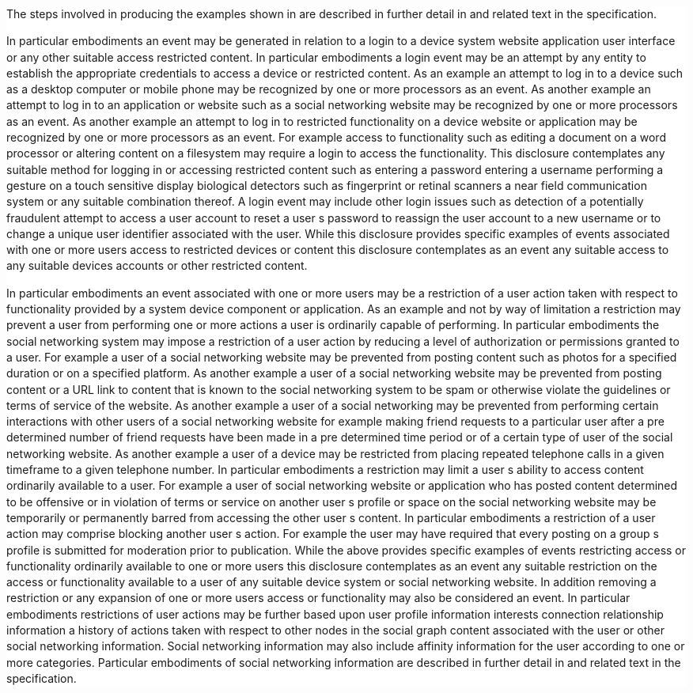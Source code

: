 The steps involved in producing the examples shown in are described in further detail in and related text in the specification.

In particular embodiments an event may be generated in relation to a login to a device system website application user interface or any other suitable access restricted content. In particular embodiments a login event may be an attempt by any entity to establish the appropriate credentials to access a device or restricted content. As an example an attempt to log in to a device such as a desktop computer or mobile phone may be recognized by one or more processors as an event. As another example an attempt to log in to an application or website such as a social networking website may be recognized by one or more processors as an event. As another example an attempt to log in to restricted functionality on a device website or application may be recognized by one or more processors as an event. For example access to functionality such as editing a document on a word processor or altering content on a filesystem may require a login to access the functionality. This disclosure contemplates any suitable method for logging in or accessing restricted content such as entering a password entering a username performing a gesture on a touch sensitive display biological detectors such as fingerprint or retinal scanners a near field communication system or any suitable combination thereof. A login event may include other login issues such as detection of a potentially fraudulent attempt to access a user account to reset a user s password to reassign the user account to a new username or to change a unique user identifier associated with the user. While this disclosure provides specific examples of events associated with one or more users access to restricted devices or content this disclosure contemplates as an event any suitable access to any suitable devices accounts or other restricted content.

In particular embodiments an event associated with one or more users may be a restriction of a user action taken with respect to functionality provided by a system device component or application. As an example and not by way of limitation a restriction may prevent a user from performing one or more actions a user is ordinarily capable of performing. In particular embodiments the social networking system may impose a restriction of a user action by reducing a level of authorization or permissions granted to a user. For example a user of a social networking website may be prevented from posting content such as photos for a specified duration or on a specified platform. As another example a user of a social networking website may be prevented from posting content or a URL link to content that is known to the social networking system to be spam or otherwise violate the guidelines or terms of service of the website. As another example a user of a social networking may be prevented from performing certain interactions with other users of a social networking website for example making friend requests to a particular user after a pre determined number of friend requests have been made in a pre determined time period or of a certain type of user of the social networking website. As another example a user of a device may be restricted from placing repeated telephone calls in a given timeframe to a given telephone number. In particular embodiments a restriction may limit a user s ability to access content ordinarily available to a user. For example a user of social networking website or application who has posted content determined to be offensive or in violation of terms or service on another user s profile or space on the social networking website may be temporarily or permanently barred from accessing the other user s content. In particular embodiments a restriction of a user action may comprise blocking another user s action. For example the user may have required that every posting on a group s profile is submitted for moderation prior to publication. While the above provides specific examples of events restricting access or functionality ordinarily available to one or more users this disclosure contemplates as an event any suitable restriction on the access or functionality available to a user of any suitable device system or social networking website. In addition removing a restriction or any expansion of one or more users access or functionality may also be considered an event. In particular embodiments restrictions of user actions may be further based upon user profile information interests connection relationship information a history of actions taken with respect to other nodes in the social graph content associated with the user or other social networking information. Social networking information may also include affinity information for the user according to one or more categories. Particular embodiments of social networking information are described in further detail in and related text in the specification.
